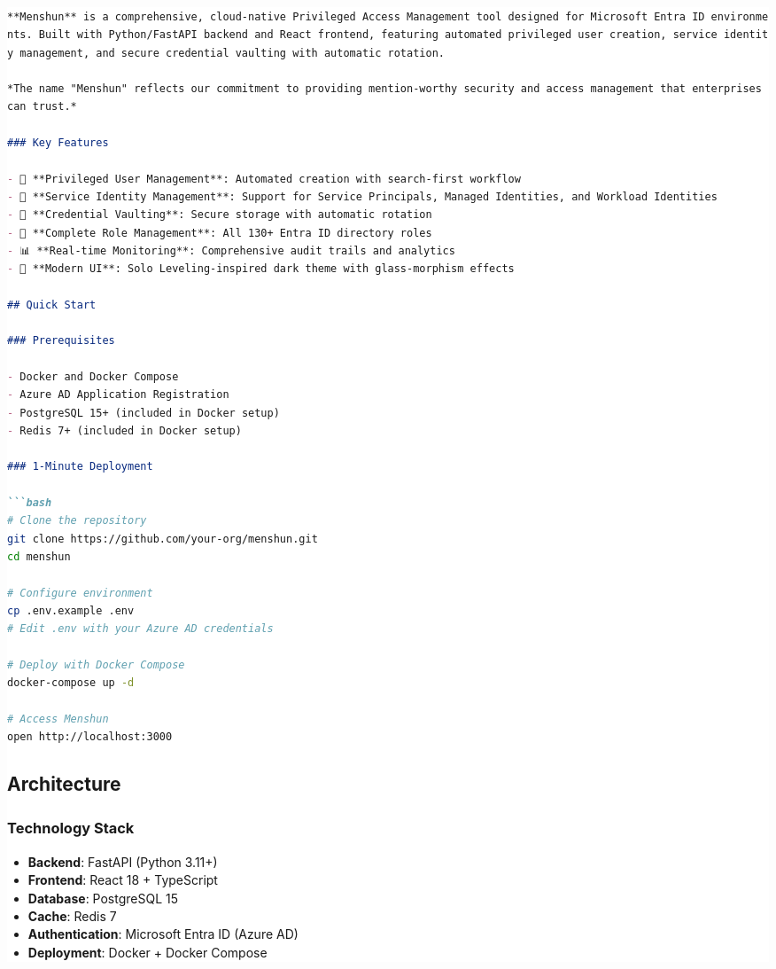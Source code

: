 ```markdown
**Menshun** is a comprehensive, cloud-native Privileged Access Management tool designed for Microsoft Entra ID environments. Built with Python/FastAPI backend and React frontend, featuring automated privileged user creation, service identity management, and secure credential vaulting with automatic rotation.

*The name "Menshun" reflects our commitment to providing mention-worthy security and access management that enterprises can trust.*

### Key Features

- 🔐 **Privileged User Management**: Automated creation with search-first workflow
- 🤖 **Service Identity Management**: Support for Service Principals, Managed Identities, and Workload Identities
- 🔑 **Credential Vaulting**: Secure storage with automatic rotation
- 👥 **Complete Role Management**: All 130+ Entra ID directory roles
- 📊 **Real-time Monitoring**: Comprehensive audit trails and analytics
- 🎨 **Modern UI**: Solo Leveling-inspired dark theme with glass-morphism effects

## Quick Start

### Prerequisites

- Docker and Docker Compose
- Azure AD Application Registration
- PostgreSQL 15+ (included in Docker setup)
- Redis 7+ (included in Docker setup)

### 1-Minute Deployment

```bash
# Clone the repository
git clone https://github.com/your-org/menshun.git
cd menshun

# Configure environment
cp .env.example .env
# Edit .env with your Azure AD credentials

# Deploy with Docker Compose
docker-compose up -d

# Access Menshun
open http://localhost:3000
```

## Architecture

### Technology Stack

- **Backend**: FastAPI (Python 3.11+)
- **Frontend**: React 18 + TypeScript
- **Database**: PostgreSQL 15
- **Cache**: Redis 7
- **Authentication**: Microsoft Entra ID (Azure AD)
- **Deployment**: Docker + Docker Compose
